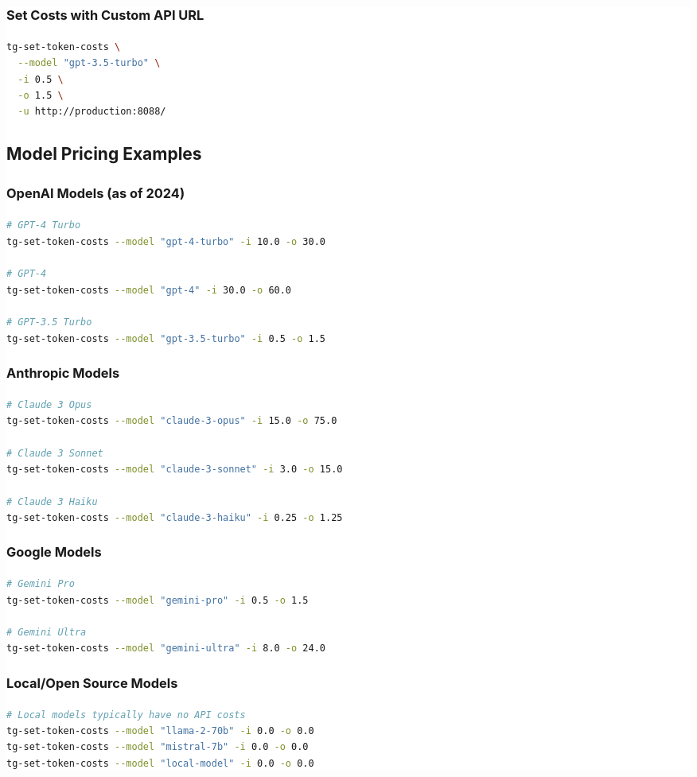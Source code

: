 ### Set Costs with Custom API URL
```bash
tg-set-token-costs \
  --model "gpt-3.5-turbo" \
  -i 0.5 \
  -o 1.5 \
  -u http://production:8088/
```

## Model Pricing Examples

### OpenAI Models (as of 2024)
```bash
# GPT-4 Turbo
tg-set-token-costs --model "gpt-4-turbo" -i 10.0 -o 30.0

# GPT-4
tg-set-token-costs --model "gpt-4" -i 30.0 -o 60.0

# GPT-3.5 Turbo
tg-set-token-costs --model "gpt-3.5-turbo" -i 0.5 -o 1.5
```

### Anthropic Models
```bash
# Claude 3 Opus
tg-set-token-costs --model "claude-3-opus" -i 15.0 -o 75.0

# Claude 3 Sonnet
tg-set-token-costs --model "claude-3-sonnet" -i 3.0 -o 15.0

# Claude 3 Haiku
tg-set-token-costs --model "claude-3-haiku" -i 0.25 -o 1.25
```

### Google Models
```bash
# Gemini Pro
tg-set-token-costs --model "gemini-pro" -i 0.5 -o 1.5

# Gemini Ultra
tg-set-token-costs --model "gemini-ultra" -i 8.0 -o 24.0
```

### Local/Open Source Models
```bash
# Local models typically have no API costs
tg-set-token-costs --model "llama-2-70b" -i 0.0 -o 0.0
tg-set-token-costs --model "mistral-7b" -i 0.0 -o 0.0
tg-set-token-costs --model "local-model" -i 0.0 -o 0.0
```
